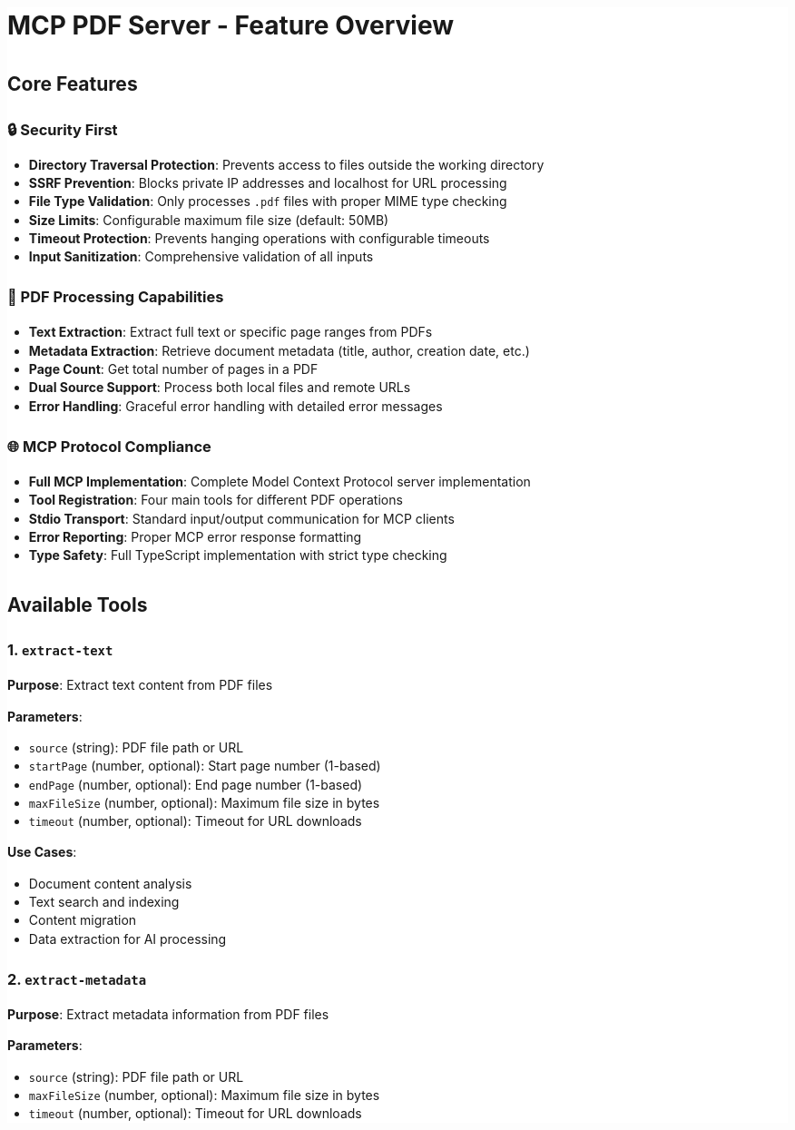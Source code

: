 # MCP PDF Server - Feature Overview

## Core Features

### 🔒 Security First
- **Directory Traversal Protection**: Prevents access to files outside the working directory
- **SSRF Prevention**: Blocks private IP addresses and localhost for URL processing
- **File Type Validation**: Only processes `.pdf` files with proper MIME type checking
- **Size Limits**: Configurable maximum file size (default: 50MB)
- **Timeout Protection**: Prevents hanging operations with configurable timeouts
- **Input Sanitization**: Comprehensive validation of all inputs

### 📄 PDF Processing Capabilities
- **Text Extraction**: Extract full text or specific page ranges from PDFs
- **Metadata Extraction**: Retrieve document metadata (title, author, creation date, etc.)
- **Page Count**: Get total number of pages in a PDF
- **Dual Source Support**: Process both local files and remote URLs
- **Error Handling**: Graceful error handling with detailed error messages

### 🌐 MCP Protocol Compliance
- **Full MCP Implementation**: Complete Model Context Protocol server implementation
- **Tool Registration**: Four main tools for different PDF operations
- **Stdio Transport**: Standard input/output communication for MCP clients
- **Error Reporting**: Proper MCP error response formatting
- **Type Safety**: Full TypeScript implementation with strict type checking

## Available Tools

### 1. `extract-text`
**Purpose**: Extract text content from PDF files

**Parameters**:
- `source` (string): PDF file path or URL
- `startPage` (number, optional): Start page number (1-based)
- `endPage` (number, optional): End page number (1-based)
- `maxFileSize` (number, optional): Maximum file size in bytes
- `timeout` (number, optional): Timeout for URL downloads

**Use Cases**:
- Document content analysis
- Text search and indexing
- Content migration
- Data extraction for AI processing

### 2. `extract-metadata`
**Purpose**: Extract metadata information from PDF files

**Parameters**:
- `source` (string): PDF file path or URL
- `maxFileSize` (number, optional): Maximum file size in bytes
- `timeout` (number, optional): Timeout for URL downloads
